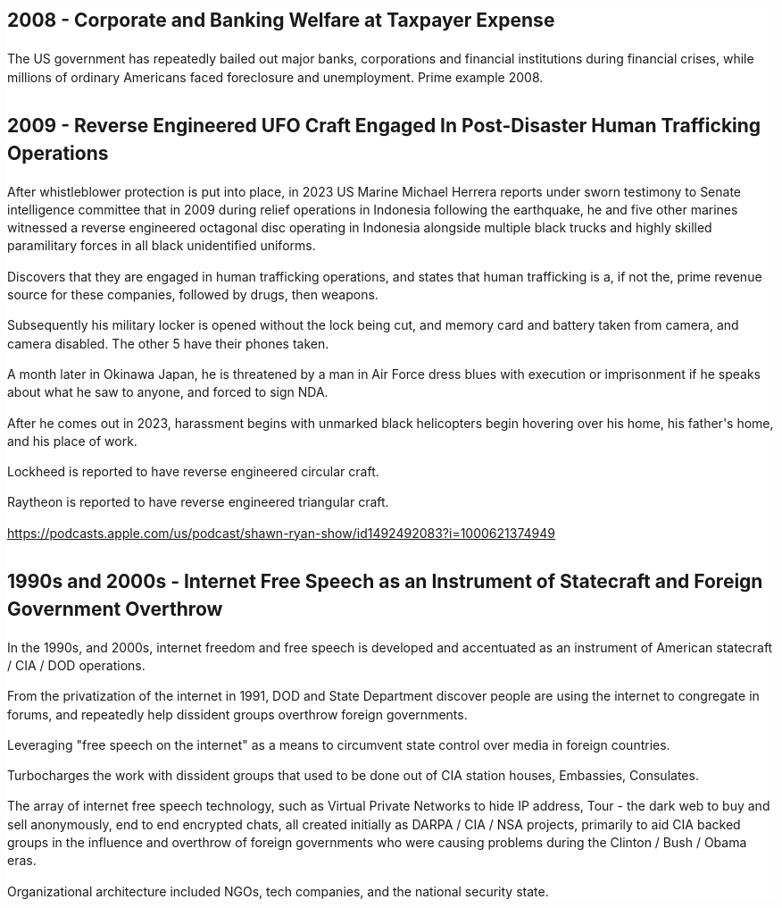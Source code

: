 ## 2008 - Corporate and Banking Welfare at Taxpayer Expense 

The US government has repeatedly bailed out major banks, corporations and financial institutions during financial crises, while millions of ordinary Americans faced foreclosure and unemployment. Prime example 2008. 
## 2009 - Reverse Engineered UFO Craft Engaged In Post-Disaster Human Trafficking Operations

After whistleblower protection is put into place, in 2023 US Marine Michael Herrera reports under sworn testimony to Senate intelligence committee that in 2009 during relief operations in Indonesia following the earthquake, he and five other marines witnessed a reverse engineered octagonal disc operating in Indonesia alongside multiple black trucks and highly skilled paramilitary forces in all black unidentified uniforms. 

Discovers that they are engaged in human trafficking operations, and states that human trafficking is a, if not the, prime revenue source for these companies, followed by drugs, then weapons. 

Subsequently his military locker is opened without the lock being cut, and memory card and battery taken from camera, and camera disabled. The other 5 have their phones taken. 

A month later in Okinawa Japan, he is threatened by a man in Air Force dress blues with execution or imprisonment if he speaks about what he saw to anyone, and forced to sign NDA. 

After he comes out in 2023, harassment begins with unmarked black helicopters begin hovering over his home, his father's home, and his place of work. 

Lockheed is reported to have reverse engineered circular craft. 

Raytheon is reported to have reverse engineered triangular craft. 

https://podcasts.apple.com/us/podcast/shawn-ryan-show/id1492492083?i=1000621374949


## 1990s and 2000s - Internet Free Speech as an Instrument of Statecraft and Foreign Government Overthrow

In the 1990s, and 2000s, internet freedom and free speech is developed and accentuated as an instrument of American statecraft / CIA / DOD operations. 

From the privatization of the internet in 1991, DOD and State Department discover people are using the internet to congregate in forums, and repeatedly help dissident groups overthrow foreign governments. 

Leveraging "free speech on the internet" as a means to circumvent state control over media in foreign countries. 

Turbocharges the work with dissident groups that used to be done out of CIA station houses, Embassies, Consulates. 

The array of internet free speech technology, such as Virtual Private Networks to hide IP address, Tour - the dark web to buy and sell anonymously, end to end encrypted chats, all created initially as DARPA / CIA / NSA projects, primarily to aid CIA backed groups in the influence and overthrow of foreign governments who were causing problems during the Clinton / Bush / Obama eras. 

Organizational architecture included NGOs, tech companies, and the national security state. 
